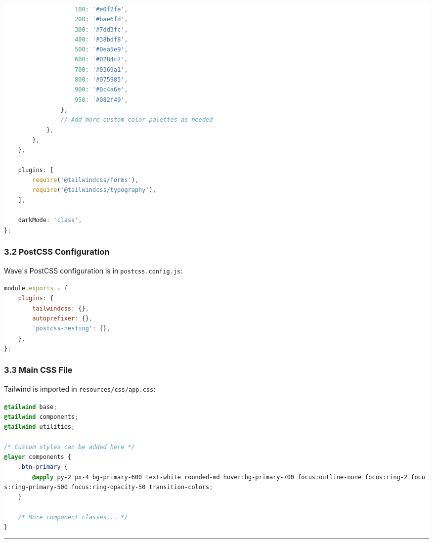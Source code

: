 ```js
                    100: '#e0f2fe',
                    200: '#bae6fd',
                    300: '#7dd3fc',
                    400: '#38bdf8',
                    500: '#0ea5e9',
                    600: '#0284c7',
                    700: '#0369a1',
                    800: '#075985',
                    900: '#0c4a6e',
                    950: '#082f49',
                },
                // Add more custom color palettes as needed
            },
        },
    },

    plugins: [
        require('@tailwindcss/forms'),
        require('@tailwindcss/typography'),
    ],

    darkMode: 'class',
};
```

### 3.2 PostCSS Configuration

Wave's PostCSS configuration is in `postcss.config.js`:

```js
module.exports = {
    plugins: {
        tailwindcss: {},
        autoprefixer: {},
        'postcss-nesting': {},
    },
};
```

### 3.3 Main CSS File

Tailwind is imported in `resources/css/app.css`:

```css
@tailwind base;
@tailwind components;
@tailwind utilities;

/* Custom styles can be added here */
@layer components {
    .btn-primary {
        @apply py-2 px-4 bg-primary-600 text-white rounded-md hover:bg-primary-700 focus:outline-none focus:ring-2 focus:ring-primary-500 focus:ring-opacity-50 transition-colors;
    }
    
    /* More component classes... */
}
```

---